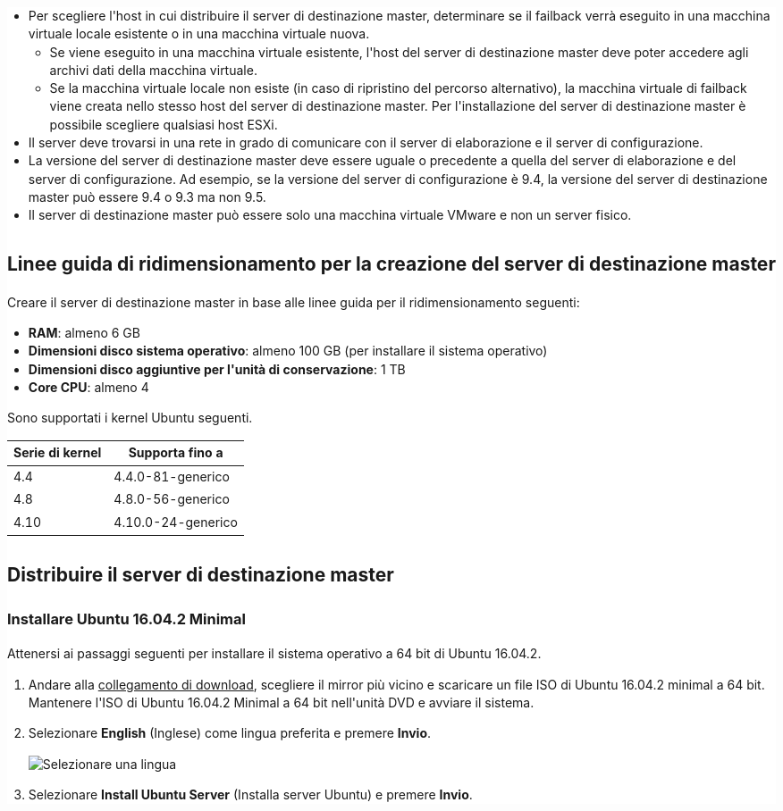 * Per scegliere l'host in cui distribuire il server di destinazione master, determinare se il failback verrà eseguito in una macchina virtuale locale esistente o in una macchina virtuale nuova. 
    * Se viene eseguito in una macchina virtuale esistente, l'host del server di destinazione master deve poter accedere agli archivi dati della macchina virtuale.
    * Se la macchina virtuale locale non esiste (in caso di ripristino del percorso alternativo), la macchina virtuale di failback viene creata nello stesso host del server di destinazione master. Per l'installazione del server di destinazione master è possibile scegliere qualsiasi host ESXi.
* Il server deve trovarsi in una rete in grado di comunicare con il server di elaborazione e il server di configurazione.
* La versione del server di destinazione master deve essere uguale o precedente a quella del server di elaborazione e del server di configurazione. Ad esempio, se la versione del server di configurazione è 9.4, la versione del server di destinazione master può essere 9.4 o 9.3 ma non 9.5.
* Il server di destinazione master può essere solo una macchina virtuale VMware e non un server fisico.

## <a name="sizing-guidelines-for-creating-master-target-server"></a>Linee guida di ridimensionamento per la creazione del server di destinazione master

Creare il server di destinazione master in base alle linee guida per il ridimensionamento seguenti:
- **RAM**: almeno 6 GB
- **Dimensioni disco sistema operativo**: almeno 100 GB (per installare il sistema operativo)
- **Dimensioni disco aggiuntive per l'unità di conservazione**: 1 TB
- **Core CPU**: almeno 4

Sono supportati i kernel Ubuntu seguenti.


|Serie di kernel  |Supporta fino a  |
|---------|---------|
|4.4      |4.4.0-81-generico         |
|4.8      |4.8.0-56-generico         |
|4.10     |4.10.0-24-generico        |


## <a name="deploy-the-master-target-server"></a>Distribuire il server di destinazione master

### <a name="install-ubuntu-16042-minimal"></a>Installare Ubuntu 16.04.2 Minimal

Attenersi ai passaggi seguenti per installare il sistema operativo a 64 bit di Ubuntu 16.04.2.

1.   Andare alla [collegamento di download](http://old-releases.ubuntu.com/releases/16.04.2/ubuntu-16.04.2-server-amd64.iso), scegliere il mirror più vicino e scaricare un file ISO di Ubuntu 16.04.2 minimal a 64 bit.
Mantenere l'ISO di Ubuntu 16.04.2 Minimal a 64 bit nell'unità DVD e avviare il sistema.

1.  Selezionare **English** (Inglese) come lingua preferita e premere **Invio**.
    
    ![Selezionare una lingua](./media/vmware-azure-install-linux-master-target/image1.png)
1. Selezionare **Install Ubuntu Server** (Installa server Ubuntu) e premere **Invio**.

